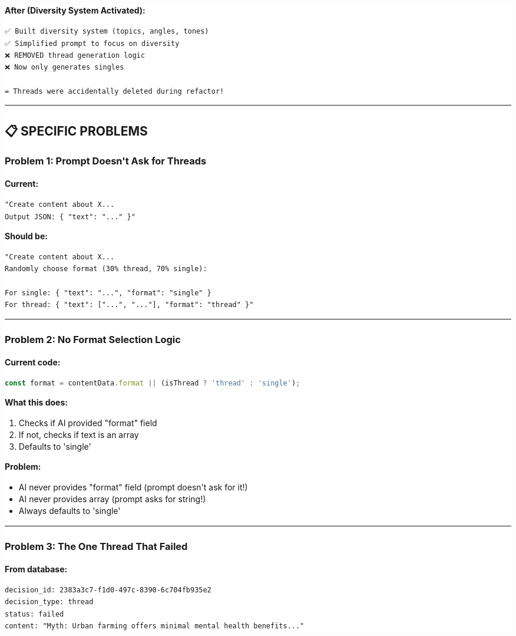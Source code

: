 **After (Diversity System Activated):**
```
✅ Built diversity system (topics, angles, tones)
✅ Simplified prompt to focus on diversity
❌ REMOVED thread generation logic
❌ Now only generates singles

= Threads were accidentally deleted during refactor!
```

---

## 📋 SPECIFIC PROBLEMS

### **Problem 1: Prompt Doesn't Ask for Threads**

**Current:**
```
"Create content about X...
Output JSON: { "text": "..." }"
```

**Should be:**
```
"Create content about X...
Randomly choose format (30% thread, 70% single):

For single: { "text": "...", "format": "single" }
For thread: { "text": ["...", "..."], "format": "thread" }"
```

---

### **Problem 2: No Format Selection Logic**

**Current code:**
```typescript
const format = contentData.format || (isThread ? 'thread' : 'single');
```

**What this does:**
1. Checks if AI provided "format" field
2. If not, checks if text is an array
3. Defaults to 'single'

**Problem:**
- AI never provides "format" field (prompt doesn't ask for it!)
- AI never provides array (prompt asks for string!)
- Always defaults to 'single'

---

### **Problem 3: The One Thread That Failed**

**From database:**
```
decision_id: 2383a3c7-f1d0-497c-8390-6c704fb935e2
decision_type: thread
status: failed
content: "Myth: Urban farming offers minimal mental health benefits..."
```
